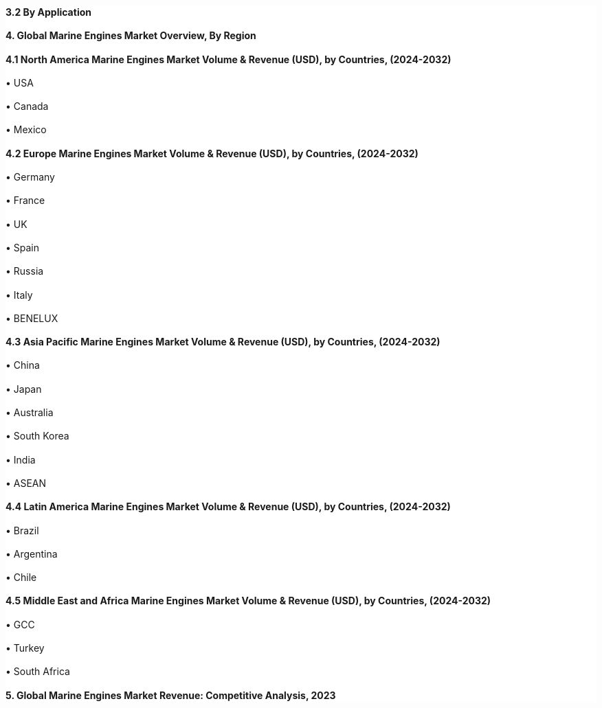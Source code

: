 <strong>3.2 By Application</strong>

<strong>4. Global Marine Engines Market Overview, By Region</strong>

<strong>4.1 North America Marine Engines Market Volume &amp; Revenue (USD), by Countries, (2024-2032)</strong>

• USA

• Canada

• Mexico

<strong>4.2 Europe Marine Engines Market Volume &amp; Revenue (USD), by Countries, (2024-2032)</strong>

• Germany

• France

• UK

• Spain

• Russia

• Italy

• BENELUX

<strong>4.3 Asia Pacific Marine Engines Market Volume &amp; Revenue (USD), by Countries, (2024-2032)</strong>

• China

• Japan

• Australia

• South Korea

• India

• ASEAN

<strong>4.4 Latin America Marine Engines Market Volume &amp; Revenue (USD), by Countries, (2024-2032)</strong>

• Brazil

• Argentina

• Chile

<strong>4.5 Middle East and Africa Marine Engines Market Volume &amp; Revenue (USD), by Countries, (2024-2032)</strong>

• GCC

• Turkey

• South Africa

<strong>5. Global Marine Engines Market Revenue: Competitive Analysis, 2023</strong>

